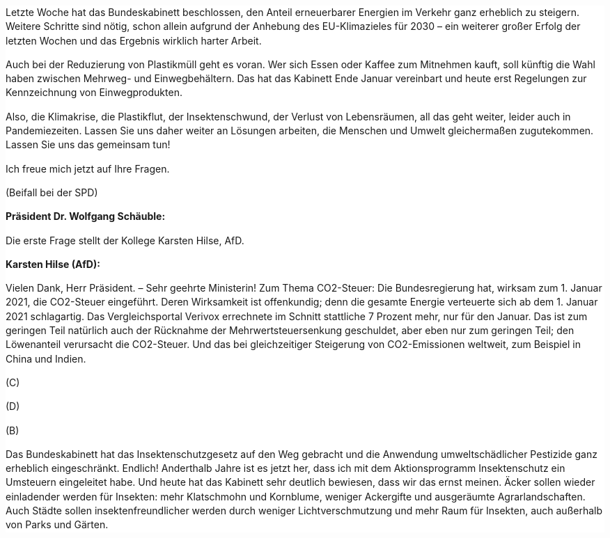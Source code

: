 Letzte Woche hat das Bundeskabinett beschlossen, den
Anteil erneuerbarer Energien im Verkehr ganz erheblich
zu steigern. Weitere Schritte sind nötig, schon allein aufgrund der Anhebung des EU-Klimazieles für 2030 – ein
weiterer großer Erfolg der letzten Wochen und das Ergebnis wirklich harter Arbeit.

Auch bei der Reduzierung von Plastikmüll geht es
voran. Wer sich Essen oder Kaffee zum Mitnehmen kauft,
soll künftig die Wahl haben zwischen Mehrweg- und Einwegbehältern. Das hat das Kabinett Ende Januar vereinbart und heute erst Regelungen zur Kennzeichnung von
Einwegprodukten.

Also, die Klimakrise, die Plastikflut, der Insektenschwund, der Verlust von Lebensräumen, all das geht
weiter, leider auch in Pandemiezeiten. Lassen Sie uns
daher weiter an Lösungen arbeiten, die Menschen und
Umwelt gleichermaßen zugutekommen. Lassen Sie uns
das gemeinsam tun!

Ich freue mich jetzt auf Ihre Fragen.

(Beifall bei der SPD)

**Präsident Dr. Wolfgang Schäuble:**

Die erste Frage stellt der Kollege Karsten Hilse, AfD.

**Karsten Hilse (AfD):**

Vielen Dank, Herr Präsident. – Sehr geehrte Ministerin! Zum Thema CO2-Steuer: Die Bundesregierung hat,
wirksam zum 1. Januar 2021, die CO2-Steuer eingeführt.
Deren Wirksamkeit ist offenkundig; denn die gesamte
Energie verteuerte sich ab dem 1. Januar 2021 schlagartig. Das Vergleichsportal Verivox errechnete im Schnitt
stattliche 7 Prozent mehr, nur für den Januar. Das ist zum
geringen Teil natürlich auch der Rücknahme der Mehrwertsteuersenkung geschuldet, aber eben nur zum geringen Teil; den Löwenanteil verursacht die CO2-Steuer.
Und das bei gleichzeitiger Steigerung von CO2-Emissionen weltweit, zum Beispiel in China und Indien.


(C)

(D)


(B)


Das Bundeskabinett hat das Insektenschutzgesetz auf
den Weg gebracht und die Anwendung umweltschädlicher Pestizide ganz erheblich eingeschränkt. Endlich!
Anderthalb Jahre ist es jetzt her, dass ich mit dem
Aktionsprogramm Insektenschutz ein Umsteuern eingeleitet habe. Und heute hat das Kabinett sehr deutlich
bewiesen, dass wir das ernst meinen. Äcker sollen wieder
einladender werden für Insekten: mehr Klatschmohn und
Kornblume, weniger Ackergifte und ausgeräumte Agrarlandschaften. Auch Städte sollen insektenfreundlicher
werden durch weniger Lichtverschmutzung und mehr
Raum für Insekten, auch außerhalb von Parks und Gärten.
